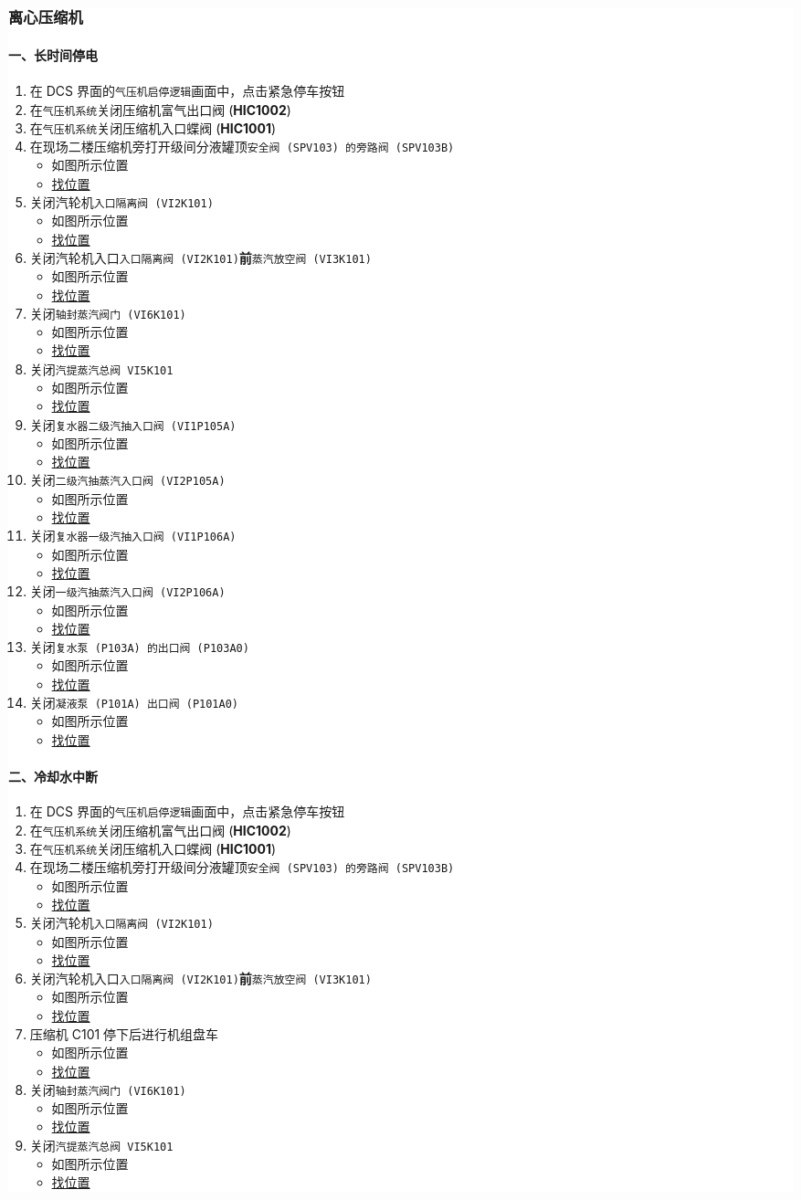 ### 离心压缩机

#### 一、长时间停电

1. 在 DCS 界面的`气压机启停逻辑`画面中，点击紧急停车按钮
2. 在`气压机系统`关闭压缩机富气出口阀 (**HIC1002**)
3. 在`气压机系统`关闭压缩机入口蝶阀 (**HIC1001**)
4. 在现场二楼压缩机旁打开级间分液罐顶`安全阀 (SPV103) 的旁路阀 (SPV103B)`
   - 如图所示位置
   - [找位置](http://qiniu.yeshan-taoist.cn/20230516093721.png)
5. 关闭汽轮机`入口隔离阀 (VI2K101)`
   - 如图所示位置
   - [找位置](http://qiniu.yeshan-taoist.cn/20230516094646.png)
6. 关闭汽轮机入口`入口隔离阀 (VI2K101)`**前**`蒸汽放空阀 (VI3K101)`
   - 如图所示位置
   - [找位置](http://qiniu.yeshan-taoist.cn/20230516095248.png)
7. 关闭`轴封蒸汽阀门 (VI6K101)`
   - 如图所示位置
   - [找位置](http://qiniu.yeshan-taoist.cn/20230516095600.png)
8. 关闭`汽提蒸汽总阀 VI5K101`
   - 如图所示位置
   - [找位置](http://qiniu.yeshan-taoist.cn/20230516095800.png)
9. 关闭`复水器二级汽抽入口阀 (VI1P105A)`
   - 如图所示位置
   - [找位置](http://qiniu.yeshan-taoist.cn/20230516100317.png)
10. 关闭`二级汽抽蒸汽入口阀 (VI2P105A)`
    - 如图所示位置
    - [找位置](http://qiniu.yeshan-taoist.cn/20230516100843.png)
11. 关闭`复水器一级汽抽入口阀 (VI1P106A)`
    - 如图所示位置
    - [找位置](http://qiniu.yeshan-taoist.cn/20230516101106.png)
12. 关闭`一级汽抽蒸汽入口阀 (VI2P106A)`
    - 如图所示位置
    - [找位置](http://qiniu.yeshan-taoist.cn/20230516101726.png)
13. 关闭`复水泵 (P103A) 的出口阀 (P103A0)`
    - 如图所示位置
    - [找位置](http://qiniu.yeshan-taoist.cn/20230516102627.png)
14. 关闭`凝液泵 (P101A) 出口阀 (P101A0)`
    - 如图所示位置
    - [找位置](http://qiniu.yeshan-taoist.cn/20230516102842.png)

#### 二、冷却水中断

1. 在 DCS 界面的`气压机启停逻辑`画面中，点击紧急停车按钮
2. 在`气压机系统`关闭压缩机富气出口阀 (**HIC1002**)
3. 在`气压机系统`关闭压缩机入口蝶阀 (**HIC1001**)
4. 在现场二楼压缩机旁打开级间分液罐顶`安全阀 (SPV103) 的旁路阀 (SPV103B)`
   - 如图所示位置
   - [找位置](http://qiniu.yeshan-taoist.cn/20230516093721.png)
5. 关闭汽轮机`入口隔离阀 (VI2K101)`
   - 如图所示位置
   - [找位置](http://qiniu.yeshan-taoist.cn/20230516094646.png)
6. 关闭汽轮机入口`入口隔离阀 (VI2K101)`**前**`蒸汽放空阀 (VI3K101)`
   - 如图所示位置
   - [找位置](http://qiniu.yeshan-taoist.cn/20230516095248.png)
7. 压缩机 C101 停下后进行机组盘车
   - 如图所示位置
   - [找位置](http://qiniu.yeshan-taoist.cn/20230516111958.png)
8. 关闭`轴封蒸汽阀门 (VI6K101)`
   - 如图所示位置
   - [找位置](http://qiniu.yeshan-taoist.cn/20230516095600.png)
9. 关闭`汽提蒸汽总阀 VI5K101`
   - 如图所示位置
   - [找位置](http://qiniu.yeshan-taoist.cn/20230516095800.png)